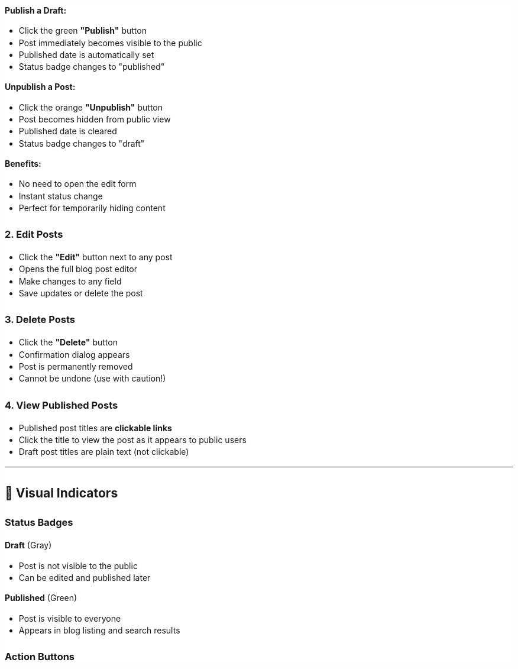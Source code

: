 **Publish a Draft:**
- Click the green **"Publish"** button
- Post immediately becomes visible to the public
- Published date is automatically set
- Status badge changes to "published"

**Unpublish a Post:**
- Click the orange **"Unpublish"** button
- Post becomes hidden from public view
- Published date is cleared
- Status badge changes to "draft"

**Benefits:**
- No need to open the edit form
- Instant status change
- Perfect for temporarily hiding content

### 2. Edit Posts

- Click the **"Edit"** button next to any post
- Opens the full blog post editor
- Make changes to any field
- Save updates or delete the post

### 3. Delete Posts

- Click the **"Delete"** button
- Confirmation dialog appears
- Post is permanently removed
- Cannot be undone (use with caution!)

### 4. View Published Posts

- Published post titles are **clickable links**
- Click the title to view the post as it appears to public users
- Draft post titles are plain text (not clickable)

---

## 🎨 Visual Indicators

### Status Badges

**Draft** (Gray)
- Post is not visible to the public
- Can be edited and published later

**Published** (Green)
- Post is visible to everyone
- Appears in blog listing and search results

### Action Buttons
